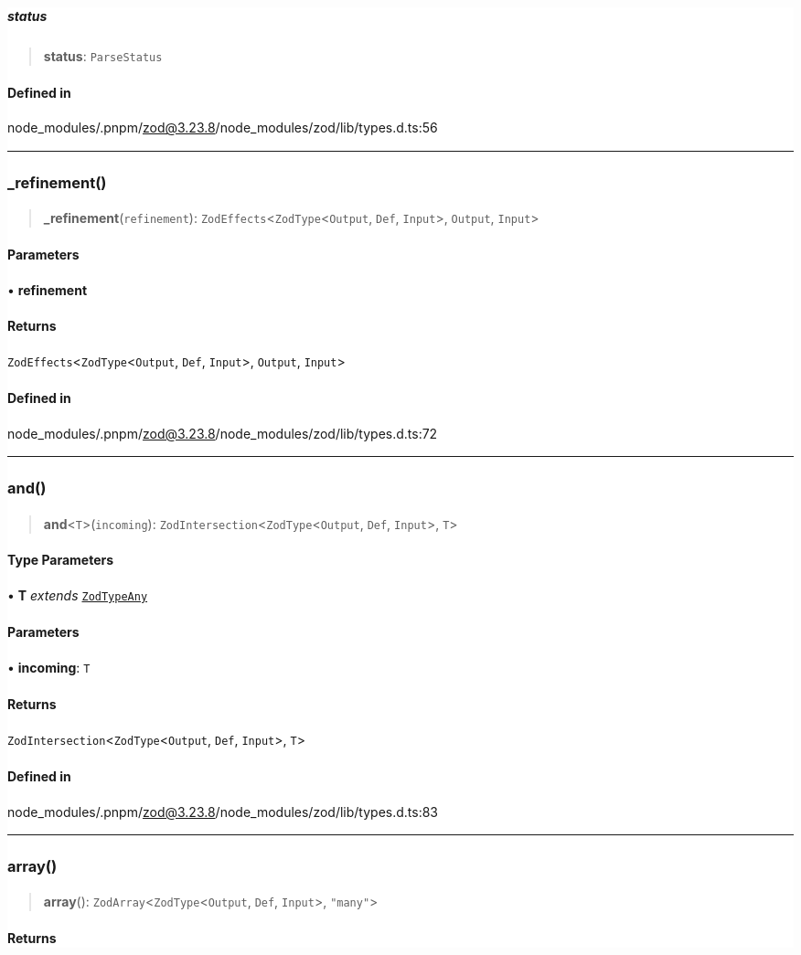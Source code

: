 ##### status

> **status**: `ParseStatus`

#### Defined in

node\_modules/.pnpm/zod@3.23.8/node\_modules/zod/lib/types.d.ts:56

***

### \_refinement()

> **\_refinement**(`refinement`): `ZodEffects`\<`ZodType`\<`Output`, `Def`, `Input`\>, `Output`, `Input`\>

#### Parameters

• **refinement**

#### Returns

`ZodEffects`\<`ZodType`\<`Output`, `Def`, `Input`\>, `Output`, `Input`\>

#### Defined in

node\_modules/.pnpm/zod@3.23.8/node\_modules/zod/lib/types.d.ts:72

***

### and()

> **and**\<`T`\>(`incoming`): `ZodIntersection`\<`ZodType`\<`Output`, `Def`, `Input`\>, `T`\>

#### Type Parameters

• **T** *extends* [`ZodTypeAny`](../type-aliases/ZodTypeAny.md)

#### Parameters

• **incoming**: `T`

#### Returns

`ZodIntersection`\<`ZodType`\<`Output`, `Def`, `Input`\>, `T`\>

#### Defined in

node\_modules/.pnpm/zod@3.23.8/node\_modules/zod/lib/types.d.ts:83

***

### array()

> **array**(): `ZodArray`\<`ZodType`\<`Output`, `Def`, `Input`\>, `"many"`\>

#### Returns

